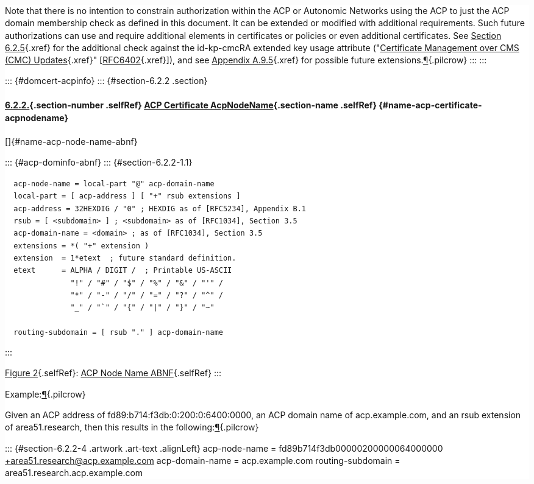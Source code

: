 Note that there is no intention to constrain authorization within the
ACP or Autonomic Networks using the ACP to just the ACP domain
membership check as defined in this document. It can be extended or
modified with additional requirements. Such future authorizations can
use and require additional elements in certificates or policies or even
additional certificates. See [Section 6.2.5](#domcert-maint){.xref} for
the additional check against the id-kp-cmcRA extended key usage
attribute (\"[Certificate Management over CMS (CMC)
Updates](#RFC6402){.xref}\" \[[RFC6402](#RFC6402){.xref}\]), and see
[Appendix A.9.5](#role-assignments){.xref} for possible future
extensions.[¶](#section-6.2.1-15){.pilcrow}
:::
:::

::: {#domcert-acpinfo}
::: {#section-6.2.2 .section}
#### [6.2.2.](#section-6.2.2){.section-number .selfRef} [ACP Certificate AcpNodeName](#name-acp-certificate-acpnodename){.section-name .selfRef} {#name-acp-certificate-acpnodename}

[]{#name-acp-node-name-abnf}

::: {#acp-dominfo-abnf}
::: {#section-6.2.2-1.1}
``` {.sourcecode .lang-abnf}
  acp-node-name = local-part "@" acp-domain-name
  local-part = [ acp-address ] [ "+" rsub extensions ]
  acp-address = 32HEXDIG / "0" ; HEXDIG as of [RFC5234], Appendix B.1
  rsub = [ <subdomain> ] ; <subdomain> as of [RFC1034], Section 3.5
  acp-domain-name = <domain> ; as of [RFC1034], Section 3.5
  extensions = *( "+" extension )
  extension  = 1*etext  ; future standard definition.
  etext      = ALPHA / DIGIT /  ; Printable US-ASCII
               "!" / "#" / "$" / "%" / "&" / "'" /
               "*" / "-" / "/" / "=" / "?" / "^" /
               "_" / "`" / "{" / "|" / "}" / "~"

  routing-subdomain = [ rsub "." ] acp-domain-name
```
:::

[Figure 2](#figure-2){.selfRef}: [ACP Node Name
ABNF](#name-acp-node-name-abnf){.selfRef}
:::

Example:[¶](#section-6.2.2-2){.pilcrow}

Given an ACP address of fd89:b714:f3db:0:200:0:6400:0000, an ACP domain
name of acp.example.com, and an rsub extension of area51.research, then
this results in the following:[¶](#section-6.2.2-3){.pilcrow}

::: {#section-6.2.2-4 .artwork .art-text .alignLeft}
      acp-node-name      = fd89b714f3db00000200000064000000
                           +area51.research@acp.example.com
      acp-domain-name    = acp.example.com
      routing-subdomain  = area51.research.acp.example.com
